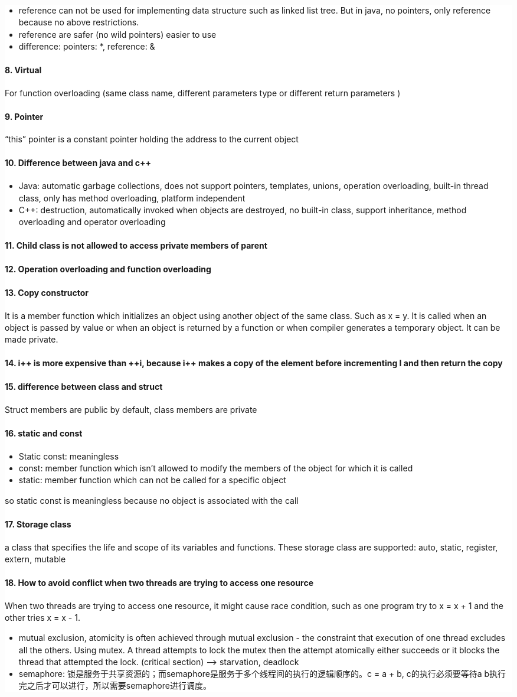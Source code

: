 * reference can not be used for implementing data structure such as linked list tree. But in java, no pointers, only reference because no above restrictions.
* reference are safer (no wild pointers) easier to use
* difference: pointers: *, reference: &

#### 8. Virtual
For function overloading (same class name, different parameters type or different return parameters )

#### 9. Pointer
“this” pointer is a constant pointer holding the address to the current object

#### 10. Difference between java and c++
* Java: automatic garbage collections, does not support pointers, templates, unions, operation overloading, built-in thread class, only has method overloading, platform independent 
* C++: destruction, automatically invoked when objects are destroyed, no built-in class, support inheritance, method overloading and operator overloading 

#### 11. Child class is not allowed to access private members of parent

#### 12. Operation overloading and function overloading

#### 13. Copy constructor
It is a member function which initializes an object using another object of the same class. Such as x = y. It is called when an object is passed by value or when an object is returned by a function or when compiler generates a temporary object. It can be made private.

#### 14. i++ is more expensive than ++i, because i++ makes a copy of the element before incrementing I and then return the copy

#### 15. difference between class and struct
Struct members are public by default, class members are private

#### 16. static and const
* Static const: meaningless
* const: member function which isn’t allowed to modify the members of the object for which it is called	
* static: member function which can not be called for a specific object

so static const is meaningless because no object is associated with the call

#### 17. Storage class
a class that specifies the life and scope of its variables and functions. These storage class are supported: auto, static, register, extern, mutable

#### 18. How to avoid conflict when two threads are trying to access one resource
When two threads are trying to access one resource, it might cause race condition, such as one program try to x = x + 1 and the other tries x = x - 1.
* mutual exclusion, atomicity is often achieved through mutual exclusion - the constraint that execution of one thread excludes all the others. Using mutex. A thread attempts to lock the mutex then the attempt atomically either succeeds or it blocks the thread that attempted the lock. (critical section) —> starvation, deadlock 
* semaphore: 锁是服务于共享资源的；而semaphore是服务于多个线程间的执行的逻辑顺序的。c = a + b, c的执行必须要等待a b执行完之后才可以进行，所以需要semaphore进行调度。
